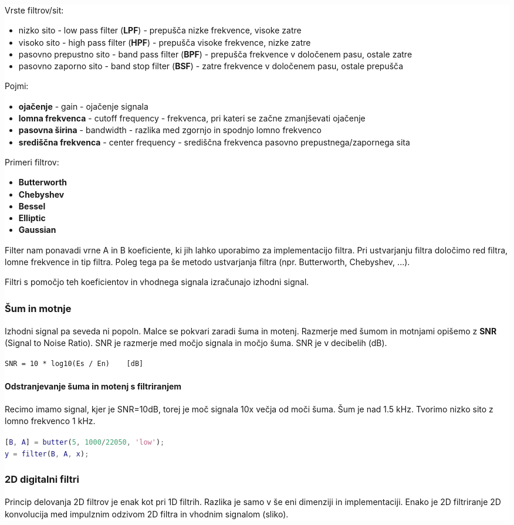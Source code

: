 Vrste filtrov/sit:

- nizko sito - low pass filter (**LPF**) - prepušča nizke frekvence, visoke zatre
- visoko sito - high pass filter (**HPF**) - prepušča visoke frekvence, nizke zatre
- pasovno prepustno sito - band pass filter (**BPF**) - prepušča frekvence v določenem pasu, ostale zatre
- pasovno zaporno sito - band stop filter (**BSF**) - zatre frekvence v določenem pasu, ostale prepušča

Pojmi:

- **ojačenje** - gain - ojačenje signala
- **lomna frekvenca** - cutoff frequency - frekvenca, pri kateri se začne zmanjševati ojačenje
- **pasovna širina** - bandwidth - razlika med zgornjo in spodnjo lomno frekvenco
- **središčna frekvenca** - center frequency - središčna frekvenca pasovno prepustnega/zapornega sita

Primeri filtrov:

- **Butterworth**
- **Chebyshev**
- **Bessel**
- **Elliptic**
- **Gaussian**

Filter nam ponavadi vrne A in B koeficiente, ki jih lahko uporabimo za implementacijo filtra.
Pri ustvarjanju filtra določimo red filtra, lomne frekvence in tip filtra. Poleg tega pa še
metodo ustvarjanja filtra (npr. Butterworth, Chebyshev, ...).

Filtri s pomočjo teh koeficientov in vhodnega signala izračunajo izhodni signal.

### Šum in motnje

Izhodni signal pa seveda ni popoln. Malce se pokvari zaradi šuma in motenj. Razmerje med šumom
in motnjami opišemo z **SNR** (Signal to Noise Ratio). SNR je razmerje med močjo signala in močjo
šuma. SNR je v decibelih (dB).

```text
SNR = 10 * log10(Es / En)    [dB]
```

#### Odstranjevanje šuma in motenj s filtriranjem

Recimo imamo signal, kjer je SNR=10dB, torej je moč signala 10x večja od moči šuma.
Šum je nad 1.5 kHz.
Tvorimo nizko sito z lomno frekvenco 1 kHz.

```matlab
[B, A] = butter(5, 1000/22050, 'low');
y = filter(B, A, x);
```

### 2D digitalni filtri

Princip delovanja 2D filtrov je enak kot pri 1D filtrih. Razlika je samo v še eni dimenziji in
implementaciji. Enako je 2D filtriranje 2D konvolucija med impulznim odzivom 2D filtra in vhodnim
signalom (sliko).


[//]: # (TODO: Napiši vsebino za to poglavje)
[//]: # (Vir: Predavanja)
[//]: # (Vir: Wikipedia)
[//]: # (Vir: Wikipedia)